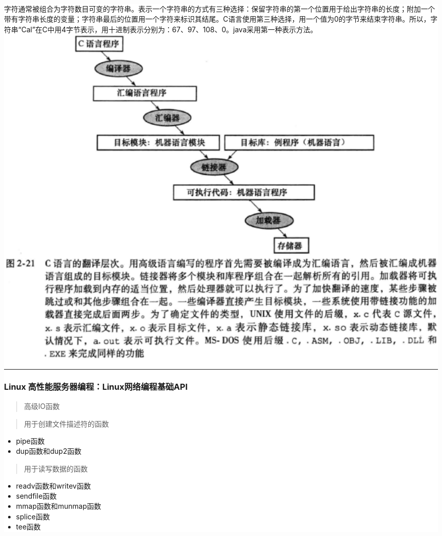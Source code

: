

字符通常被组合为字符数目可变的字符串。表示一个字符串的方式有三种选择：保留字符串的第一个位置用于给出字符串的长度；附加一个带有字符串长度的变量；字符串最后的位置用一个字符来标识其结尾。C语言使用第三种选择，用一个值为0的字节来结束字符串。所以，字符串“Cal”在C中用4字节表示，用十进制表示分别为：67、97、108、0。java采用第一种表示方法。
![C语言的翻译层次](C语言的翻译层次.png)

---

### Linux 高性能服务器编程：Linux网络编程基础API
> 高级IO函数

> 用于创建文件描述符的函数
- pipe函数
- dup函数和dup2函数
  
> 用于读写数据的函数
- readv函数和writev函数
- sendfile函数
- mmap函数和munmap函数
- splice函数
- tee函数
